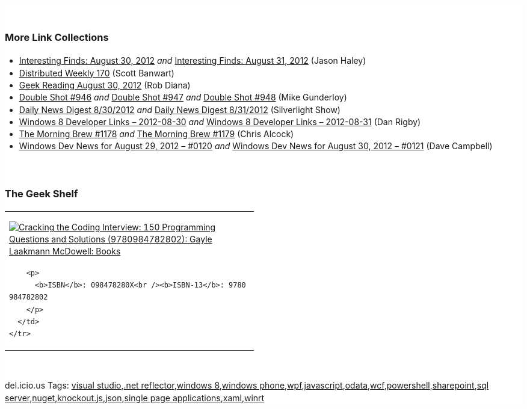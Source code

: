 &#160;

### <a name="links"></a>More Link Collections

  * [Interesting Finds: August 30, 2012][103] _and_ [Interesting Finds: August 31, 2012][104] (Jason Haley)
  * [Distributed Weekly 170][105] (Scott Banwart)
  * [Geek Reading August 30, 2012][106] (Rob Diana)
  * [Double Shot #946][107] _and_ [Double Shot #947][108] _and_&#160;<a href="http://afreshcup.com/home/2012/8/31/double-shot-948.html" target="_blank">Double Shot #948</a> (Mike Gunderloy)
  * [Daily News Digest 8/30/2012][109] _and_ [Daily News Digest 8/31/2012][110] (Silverlight Show)
  * [Windows 8 Developer Links – 2012-08-30][111] _and_ [Windows 8 Developer Links – 2012-08-31][112] (Dan Rigby)
  * [The Morning Brew #1178][113] _and_ [The Morning Brew #1179][114] (Chris Alcock)
  * [Windows Dev News for August 29, 2012 &#8211; #0120][115] _and_ [Windows Dev News for August 30, 2012 &#8211; #0121][116] (Dave Campbell)

&#160;

### <a name="shelf"></a>The Geek Shelf

<div style="padding-bottom: 0px; margin: 0px; padding-left: 0px; padding-right: 0px; display: inline; float: none; padding-top: 0px" id="scid:7dc1bd33-94bd-46fd-a20b-0131235bcd47:28e5a15b-33ed-4f17-8b7a-12dfee448a22" class="wlWriterEditableSmartContent">
  <table cellspacing="0" cellpadding="2" width="400" border="0" unselectable="on">
    <tr>
      <td valign="top" width="400">
        <p>
          <a title="Cracking the Coding Interview: 150 Programming Questions and Solutions (9780984782802): Gayle Laakmann McDowell: Books" href="http://www.amazon.com/exec/obidos/ASIN/098478280X/alvinashcraft-20"><img data-recalc-dims="1" decoding="async" src="https://i0.wp.com/images.amazon.com/images/P/098478280X.01.MZZZZZZZ.jpg?w=660" border="0" align="left" style="float:left" />Cracking the Coding Interview: 150 Programming Questions and Solutions (9780984782802): Gayle Laakmann McDowell: Books</a>
        </p>
        
        <p>
          <b>ISBN</b>: 098478280X<br /><b>ISBN-13</b>: 9780984782802
        </p>
      </td>
    </tr>
  </table>
</div>

&#160;

<div style="padding-bottom: 0px; margin: 0px; padding-left: 0px; padding-right: 0px; display: inline; float: none; padding-top: 0px" id="scid:0767317B-992E-4b12-91E0-4F059A8CECA8:080189bb-01cd-44e5-bf7b-315ef7b4e4ed" class="wlWriterEditableSmartContent">
  del.icio.us Tags: <a href="http://del.icio.us/popular/visual+studio" rel="tag">visual studio</a>,<a href="http://del.icio.us/popular/.net+reflector" rel="tag">.net reflector</a>,<a href="http://del.icio.us/popular/windows+8" rel="tag">windows 8</a>,<a href="http://del.icio.us/popular/windows+phone" rel="tag">windows phone</a>,<a href="http://del.icio.us/popular/wpf" rel="tag">wpf</a>,<a href="http://del.icio.us/popular/javascript" rel="tag">javascript</a>,<a href="http://del.icio.us/popular/odata" rel="tag">odata</a>,<a href="http://del.icio.us/popular/wcf" rel="tag">wcf</a>,<a href="http://del.icio.us/popular/powershell" rel="tag">powershell</a>,<a href="http://del.icio.us/popular/sharepoint" rel="tag">sharepoint</a>,<a href="http://del.icio.us/popular/sql+server" rel="tag">sql server</a>,<a href="http://del.icio.us/popular/nuget" rel="tag">nuget</a>,<a href="http://del.icio.us/popular/knockout.js" rel="tag">knockout.js</a>,<a href="http://del.icio.us/popular/json" rel="tag">json</a>,<a href="http://del.icio.us/popular/single+page+applications" rel="tag">single page applications</a>,<a href="http://del.icio.us/popular/xaml" rel="tag">xaml</a>,<a href="http://del.icio.us/popular/winrt" rel="tag">winrt</a>
</div>


 [1]: http://blog.jquery.com/2012/08/30/jquery-1-8-1-released/
 [2]: http://odetocode.com/Blogs/scott/archive/2012/08/26/my-favorite-visual-studio-2012-features.aspx
 [3]: http://feedproxy.google.com/~r/JohnPapa/~3/3Zr9LSj2NSs/spapost9
 [4]: http://windowsteamblog.com/windows_phone/b/windowsphone/archive/2012/08/29/this-is-the-samsung-ativ-s-the-first-of-many-amazing-windows-phone-8-devices-coming-this-year.aspx
 [5]: http://feedproxy.google.com/~r/AyendeRahien/~3/2YM3AvebTBQ/nuget-perf-part-iiindash-displaying-the-packages-page
 [6]: http://feedproxy.google.com/~r/AyendeRahien/~3/hP4B-DXZcOI/nuget-perf-part-ivndash-modeling-the-packages
 [7]: http://feedproxy.google.com/~r/BlackwaspLatestAdditions/~3/5vAQEu3XP3s/RSSLanding.aspx
 [8]: http://blogs.msdn.com/b/bharry/archive/2012/08/29/visual-studio-2012-application-lifecycle-management-virtual-machine-and-hands-on-labs-demo-scripts.aspx
 [9]: http://blogs.msdn.com/b/visualstudioalm/archive/2012/08/29/changing-fields-on-the-visual-studio-extension-gallery-page.aspx
 [10]: http://blogs.msdn.com/b/visualstudioalm/archive/2012/08/29/clearing-the-credentials-for-connecting-to-a-team-foundation-server.aspx
 [11]: http://blogs.msdn.com/b/astoriateam/archive/2012/08/29/odata-101-bin-deploying-wcf-data-services.aspx
 [12]: http://blogs.msdn.com/b/astoriateam/archive/2012/08/29/odata-101-using-the-notmapped-attribute-to-exclude-enum-properties.aspx
 [13]: http://blogs.msdn.com/b/astoriateam/archive/2012/08/29/wcf-data-service-5-0-2-released.aspx
 [14]: http://blog.pluralsight.com/2012/08/30/learning-path-c-24-hours-to-becoming-a-c-master/
 [15]: http://thedatafarm.com/blog/data-access/watch-out-for-vs2012-edmx-code-generation-special-case/
 [16]: http://feedproxy.google.com/~r/mtaulty/~3/svPnzIpLpxQ/windows-8-development-when-your-ui-thread-is-not-your-main-thread.aspx
 [17]: http://peterkellner.net/2012/08/30/in-c-passing-delegate-as-parameter-then-executing-on-return/?utm_source=rss&utm_medium=rss&utm_campaign=in-c-passing-delegate-as-parameter-then-executing-on-return
 [18]: http://feedproxy.google.com/~r/AlkampferEng/~3/LKM8O_2sSt4/
 [19]: http://blogs.msdn.com/b/vcblog/archive/2012/08/29/cxxcxpart00anintroduction.aspx
 [20]: http://geekswithblogs.net/TATWORTH/archive/2012/08/30/new-items-in-resharper-7.aspx
 [21]: http://blogs.msdn.com/b/matt-harrington/archive/2012/08/28/using-the-microsoft-ad-sdk-in-windows-8.aspx
 [22]: http://weblogs.asp.net/ricardoperes/archive/2012/08/29/nhibernate-pitfalls-custom-types-and-detecting-changes.aspx
 [23]: http://blog.markrendle.net/2012/08/30/simple-data-0-18-1-0-0-rc1/
 [24]: http://www.irisclasson.com/2012/08/28/stupid-question-33-why-was-the-dlr-and-dynamic-keyword-introduced-in-net/
 [25]: http://www.irisclasson.com/2012/08/29/winrt-app-guide-step-4-adding-radcontrols-for-winrtmetro/
 [26]: http://feedproxy.google.com/~r/microsoft_feed/~3/Q8pBaxJKSyM/
 [27]: http://blogs.msdn.com/b/windowsazure/archive/2012/08/29/announcing-biztalk-server-2010-r2-ctp-availability-in-windows-azure-virtual-machines.aspx
 [28]: http://blogs.jetbrains.com/dotnet/2012/08/dotcover-21-beta-is-available/
 [29]: http://blogs.jetbrains.com/dotnet/2012/08/new-hierarchical-views-in-resharper-7/
 [30]: http://feedproxy.google.com/~r/FransBouma/~3/4bI34cWqoyY/llblgen-pro-feature-highlights-model-views.aspx
 [31]: http://conceptdev.blogspot.com/2012/08/microsofts-azure-mobile-services-and.html
 [32]: http://feedproxy.google.com/~r/Telerik/~3/TNPu5hzaMR8/radcontrols-for-metro-xaml-date-and-time-pickers.aspx
 [33]: http://blendinsider.com/technical/getting-started-authoring-html-for-windows-8-apps-using-blend-for-vs-2012-2012-08-30/
 [34]: http://msmvps.com/blogs/deborahk/archive/2012/08/28/convert-c-to-vb-or-vice-versa-with-visual-studio-2012.aspx
 [35]: http://msmvps.com/blogs/deborahk/archive/2012/08/28/adding-tools-to-visual-studio-2012.aspx
 [36]: http://blendinsider.com/technical/getting-started-xaml-authoring-with-blend-for-vs-2012-2012-08-30/
 [37]: http://www.infragistics.com/community/blogs/damyan_petev/archive/2012/08/30/jquery-editors-how-to-get-started-and-improve-productivity-and-experience.aspx
 [38]: http://feedproxy.google.com/~r/derans/~3/ddgrp9KRePk/simple-way-to-toggle-on-hover-with-css.html
 [39]: http://www.strathweb.com/2012/08/a-guide-to-asynchronous-file-uploads-in-asp-net-web-api-rtm/
 [40]: http://blogs.msdn.com/b/webdev/archive/2012/08/30/getting-symbols-and-source-with-asp-net-nightly-nuget-packages.aspx
 [41]: http://blog.pluralsight.com/2012/08/29/new-course-single-page-apps-with-html5-asp-net-web-api-knockout-and-jquery/
 [42]: http://feedproxy.google.com/~r/jongalloway/~3/1X2H1SvAX-M/simplemembership-membership-providers-universal-providers-and-the-new-asp-net-4-5-web-forms-and-asp-net-mvc-4-templates.aspx
 [43]: http://odetocode.com/Blogs/scott/archive/2012/08/28/giving-data-to-javascript.aspx
 [44]: http://weblogs.asp.net/ricardoperes/archive/2012/08/29/asp-net-web-forms-extensibility-handler-factories.aspx
 [45]: http://feedproxy.google.com/~r/CarrerBlog/~3/8kqLG_KYSKY/one-line-css-mobile-framework.html
 [46]: http://feedproxy.google.com/~r/TroyHunt/~3/GgmpmFtQdUE/fixing-hash-dos-good-and-proper-and.html
 [47]: http://tympanus.net/codrops/2012/08/29/multiple-area-charts-with-d3-js/
 [48]: http://feedproxy.google.com/~r/ShijuVBlog/~3/GHV6NW6D_-g/crud-demo-in-node-js-with-windows-azure-sql-database.aspx
 [49]: http://feedproxy.google.com/~r/RickStrahl/~3/d7xI662sTYY/Using-JSONNET-for-dynamic-JSON-parsing
 [50]: http://blog.michaelckennedy.net/2012/08/30/download-my-web-apps-have-hotkeys-too-sample-app/
 [51]: http://feedproxy.google.com/~r/TheSeaOfIdeas/~3/1NSVvselJgg/
 [52]: http://feedproxy.google.com/~r/extblog/~3/6lxRt7Q2l8M/
 [53]: http://feedproxy.google.com/~r/jetbrains_webIde/~3/Iuy_xtjvH5c/
 [54]: http://blogs.msdn.com/b/ie/archive/2012/08/30/exploring-device-orientation-and-motion.aspx
 [55]: http://gregorsuttie.com/2012/08/30/jsfiddle-net-what-is-it-and-why-is-it-so-useful/
 [56]: http://feedproxy.google.com/~r/jetbrains_webIde/~3/rHIeW39sbgo/
 [57]: http://feedproxy.google.com/~r/2ality/~3/AqM557VSoJI/zen-of-python.html
 [58]: http://feedproxy.google.com/~r/UdiDahan-TheSoftwareSimplist/~3/K2jccZ_0_44/
 [59]: http://www.paulstovell.com/productivity
 [60]: http://blog.pluralsight.com/2012/08/29/pluralsight-top-10-building-a-great-software-development-team/
 [61]: http://feedproxy.google.com/~r/LosTechies/~3/W-nAxfJG5sQ/
 [62]: http://geekswithblogs.net/dlussier/archive/2012/08/30/150576.aspx
 [63]: http://enterprisearchitect.typepad.com/ea/2012/08/the-enterprise-architecture-definition-collection-part-iii.html
 [64]: http://feedproxy.google.com/~r/parsimonyjax/~3/2-u2T7XmA_4/windows-phone-emulator-color-render.html
 [65]: http://kodierer.blogspot.com/2012/08/update-writeablebitmapex-for-winrt-rtm.html
 [66]: http://wpf.2000things.com/2012/08/31/637-block-repeating-keys-by-setting-handled-to-true/
 [67]: http://www.scottlogic.co.uk/blog/colin/2012/08/gesture-todo-list-article-wins-codeproject-monthly-competition/
 [68]: http://feedproxy.google.com/~r/HerdingCode/~3/buR4G8VZXhU/
 [69]: http://channel9.msdn.com/Shows/Visual-Studio-Toolbox/Building-Office-and-SharePoint-Apps-with-Napa-and-Visual-Studio
 [70]: http://feeds.devhammer.net/~r/devhammer/~3/ARtW0QJlf4o/microsoft-devradio-top-10-windows-8-secrets-for-app-success
 [71]: http://www.theverge.com/2012/8/29/3276944/the-verge-mobile-show-014-august-28th-2012
 [72]: http://shoptalkshow.com/episodes/031-with-matt-mullenweg/
 [73]: http://blogs.msdn.com/b/microsoft_press/archive/2012/08/30/podcast-better-requirements-to-make-better-products.aspx
 [74]: http://blog.pluralsight.com/2012/08/29/video-get-the-big-picture-on-big-data-with-hadoop-and-azure/
 [75]: http://www.winsupersite.com/article/podcast-2/tech-130-144128
 [76]: http://channel9.msdn.com/Shows/The-Defrag-Show/Defrag-Clearing-Frequent-List-Keyboard-Shortcuts-Window-Always-On-Top
 [77]: http://agiletoolkit.libsyn.com/adp-east-2011-tom-paider-and-dustin-potts-going-big-with-agile-lean-and-cmmi-at-nationwide
 [78]: http://feedproxy.google.com/~r/AndrewConnell/~3/YcwclY0dpGk/irsquom-presenting-at-sharepoint-live-in-orlando-fl-on-sharepoint.aspx
 [79]: http://feeds.microsoftjobsblog.com/~r/MicrosoftJobsBlog/~3/S4PM0NHmEk0/hot-tech-careers-redux
 [80]: http://blogs.msdn.com/b/mvpawardprogram/archive/2012/08/30/mvps-showcase-their-skills-win-awards-at-the-microsoft-worldwide-partner-conference.aspx
 [81]: http://feedproxy.google.com/~r/MsMossyblog/~3/V1CsAT04Fio/981
 [82]: http://feedproxy.google.com/~r/liveside/~3/FQ_R8UEYheA/
 [83]: http://www.zdnet.com/mark-your-microsoft-calendars-windows-8-windows-phone-8-launch-dates-revealed-7000003450/
 [84]: http://feedproxy.google.com/~r/MSSQLTips-LatestSqlServerTips/~3/b5TOJe2kmSk/tip.asp
 [85]: http://feedproxy.google.com/~r/MSSQLTips-LatestSqlServerTips/~3/MkdL6MRxzzU/tip.asp
 [86]: http://feedproxy.google.com/~r/MSSQLTips-LatestSqlServerTips/~3/_el9R2kXMTQ/tip.asp
 [87]: http://www.sqlservercentral.com/blogs/glennberry/2012/08/30/sql-server-2012-rtm-cumulative-update-3/
 [88]: http://blog.sqlauthority.com/2012/08/30/sql-server-beginning-of-sql-server-architecture-terminology-guest-post/
 [89]: http://blog.sqlauthority.com/2012/08/31/sql-server-error-fix-msg-208-invalid-object-name-dbo-backupset-invalid-object-name-dbo-backupfile/
 [90]: http://www.sqlservercentral.com/blogs/james-sql-footprint/2012/08/30/install-product-update-during-sql-2012-installation/
 [91]: http://feedproxy.google.com/~r/PaulSRandal/~3/YX2mvuXDWBc/post.aspx
 [92]: http://blogs.msdn.com/b/sharepointdesigner/archive/2012/08/30/packaging-list-site-and-reusable-workflow-and-how-to-deploy-the-package.aspx
 [93]: http://www.wintellect.com/cs/blogs/jrobbins/archive/2012/08/30/wintellect-code-all-in-one-place.aspx
 [94]: http://feedproxy.google.com/~r/boingboing/iBag/~3/1Ql71C9T554/bill-nye-declares-todd-akin.html
 [95]: http://channel9.msdn.com/Blogs/IE/Atari-Online-IE-Brings-Classic-Games-to-the-Web-with-HTML5-and-Multi-touch
 [96]: http://blogs.msdn.com/b/johnguin/archive/2012/08/30/getting-onenote-text-saved-as-pdf-looking-as-expected.aspx
 [97]: http://www.everything-microsoft.com/2012/08/29/install-unsigned-drivers-windows-8/
 [98]: http://feedproxy.google.com/~r/ScottHanselman/~3/Lt2EaK2oEok/PinningUsefulAndObscureStuffToTheWindows8StartMenu.aspx
 [99]: http://feedproxy.google.com/~r/Mashable/~3/MSsrHMXRPK0/
 [100]: http://feedproxy.google.com/~r/phonearena/ySoL/~3/-nx7m5qlU_s/Nokia-Lumia-820-920-leak-out-PureView-coming-to-Windows-Phone_id33931
 [101]: http://feedproxy.google.com/~r/liveside/~3/LJjKoJBCd4w/
 [102]: http://feedproxy.google.com/~r/wmexperts/~3/NneddH1gZq4/story01.htm
 [103]: http://jasonhaley.com/blog/post.aspx?id=9ab48303-b12b-411f-b9f4-79df807cf549
 [104]: http://jasonhaley.com/blog/post.aspx?id=0e1254f5-16c9-4b22-9e3a-d05f12261647
 [105]: http://feedproxy.google.com/~r/roguetechnology/~3/oZz15pEK9j4/
 [106]: http://feedproxy.google.com/~r/RegularGeek/~3/FQhXsoalBGk/
 [107]: http://afreshcup.com/home/2012/8/29/double-shot-946.html
 [108]: http://afreshcup.com/home/2012/8/30/double-shot-947.html
 [109]: http://feedproxy.google.com/~r/silverlightshow/~3/kVHf9Uufuso/Daily-News-Digest-8-30-2012.aspx
 [110]: http://feedproxy.google.com/~r/silverlightshow/~3/VO6u7SdKi4A/Daily-News-Digest-8-31-2012.aspx
 [111]: http://feedproxy.google.com/~r/DanRigby/~3/7J-oXy-ui9Y/
 [112]: http://feedproxy.google.com/~r/DanRigby/~3/LNHWPj7oQMo/
 [113]: http://feedproxy.google.com/~r/ReflectivePerspective/~3/h-81RTLiCUU/
 [114]: http://feedproxy.google.com/~r/ReflectivePerspective/~3/ND1PonMGBlc/
 [115]: http://www.windowsdevnews.com/Blogs.aspx?ID=180
 [116]: http://www.windowsdevnews.com/Blogs.aspx?ID=181
